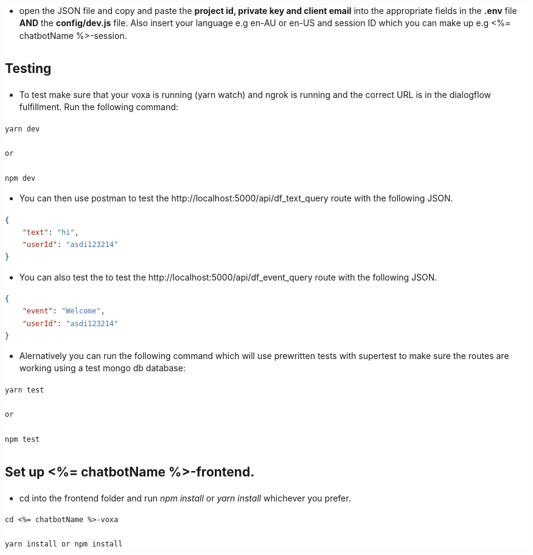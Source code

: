 * open the JSON file and copy and paste the **project id, private key and client email** into the appropriate fields in the **.env** file **AND** the **config/dev.js** file. Also insert your language e.g en-AU or en-US and session ID which you can make up e.g <%= chatbotName %>-session.

## Testing 

* To test make sure that your voxa is running (yarn watch) and ngrok is running and the correct URL is in the dialogflow fulfillment. Run the following command: 

```  terminal
yarn dev

or 

npm dev 
```

* You can then use postman to test the http://localhost:5000/api/df_text_query route with the following JSON. 

```JSON
{
	"text": "hi",
	"userId": "asdi123214"
}
```

* You can also test the to test the http://localhost:5000/api/df_event_query route with the following JSON. 

```JSON
{
	"event": "Welcome",
	"userId": "asdi123214"
}
```

* Alernatively you can run the following command which will use prewritten tests with supertest to make sure the routes are working using a test mongo db database: 

``` terminal 
yarn test

or

npm test
```

## Set up <%= chatbotName %>-frontend.

* cd into the frontend folder and run *npm install* or *yarn install* whichever you prefer.

``` terminal
cd <%= chatbotName %>-voxa 

yarn install or npm install
```
